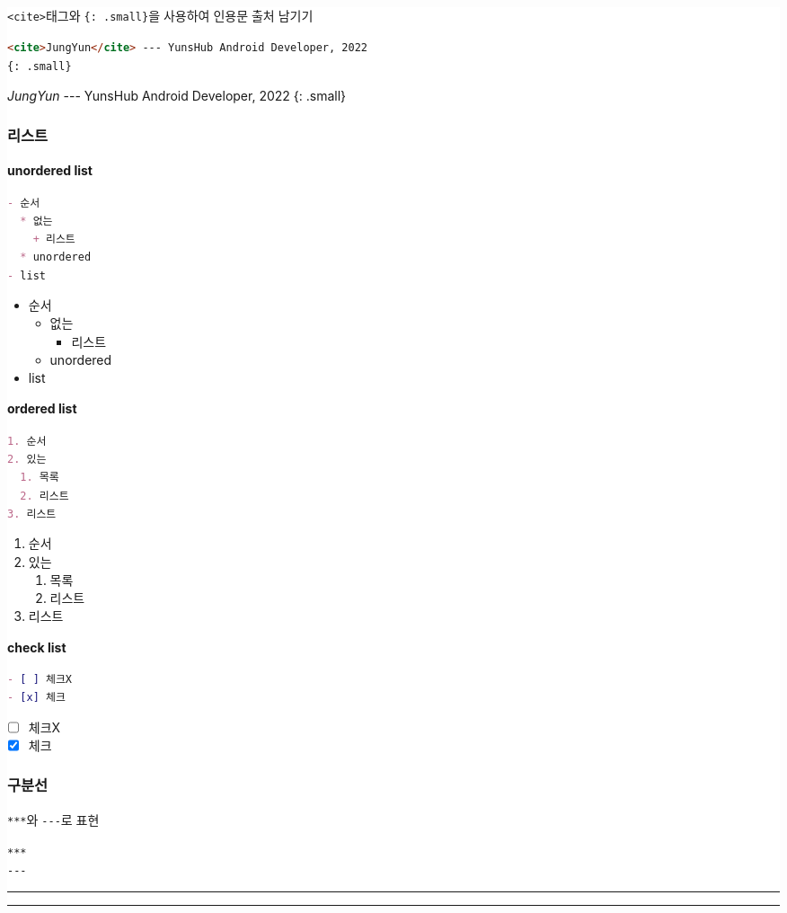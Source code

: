 ```<cite>```태그와 ```{: .small}```을 사용하여 인용문 출처 남기기
```markdown
<cite>JungYun</cite> --- YunsHub Android Developer, 2022
{: .small}
```
<cite>JungYun</cite> --- YunsHub Android Developer, 2022
{: .small}

### **리스트**
**unordered list**
```markdown
- 순서
  * 없는
    + 리스트
  * unordered
- list
```
- 순서
  * 없는
    + 리스트
  * unordered
- list

**ordered list**
```markdown
1. 순서
2. 있는
  1. 목록
  2. 리스트
3. 리스트
```
1. 순서
2. 있는
   1. 목록
   2. 리스트
3. 리스트

**check list**
```markdown
- [ ] 체크X
- [x] 체크  
```
- [ ] 체크X
- [x] 체크  

### **구분선**
```***```와 ```---```로 표현  

```markdown
***
---
```
***
---
